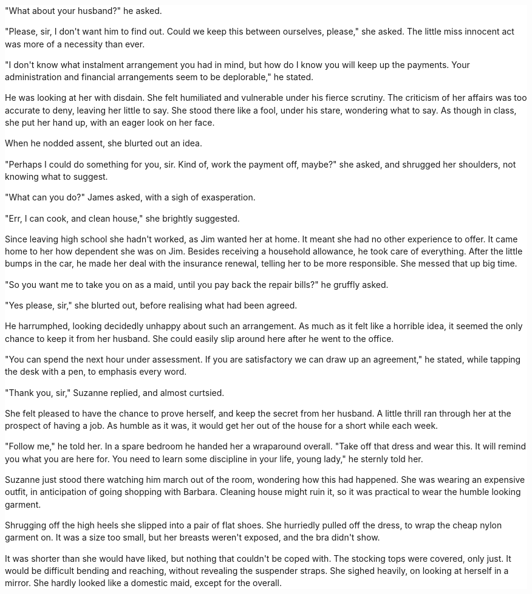 "What about your husband?" he asked. 

"Please, sir, I don't want him to find out. Could we keep this between ourselves, please," she asked. The little miss innocent act was more of a necessity than ever. 

"I don't know what instalment arrangement you had in mind, but how do I know you will keep up the payments. Your administration and financial arrangements seem to be deplorable," he stated. 

He was looking at her with disdain. She felt humiliated and vulnerable under his fierce scrutiny. The criticism of her affairs was too accurate to deny, leaving her little to say. She stood there like a fool, under his stare, wondering what to say. As though in class, she put her hand up, with an eager look on her face. 

When he nodded assent, she blurted out an idea. 

"Perhaps I could do something for you, sir. Kind of, work the payment off, maybe?" she asked, and shrugged her shoulders, not knowing what to suggest. 

"What can you do?" James asked, with a sigh of exasperation. 

"Err, I can cook, and clean house," she brightly suggested. 

Since leaving high school she hadn't worked, as Jim wanted her at home. It meant she had no other experience to offer. It came home to her how dependent she was on Jim. Besides receiving a household allowance, he took care of everything. After the little bumps in the car, he made her deal with the insurance renewal, telling her to be more responsible. She messed that up big time. 

"So you want me to take you on as a maid, until you pay back the repair bills?" he gruffly asked. 

"Yes please, sir," she blurted out, before realising what had been agreed. 

He harrumphed, looking decidedly unhappy about such an arrangement. As much as it felt like a horrible idea, it seemed the only chance to keep it from her husband. She could easily slip around here after he went to the office. 

"You can spend the next hour under assessment. If you are satisfactory we can draw up an agreement," he stated, while tapping the desk with a pen, to emphasis every word. 

"Thank you, sir," Suzanne replied, and almost curtsied. 

She felt pleased to have the chance to prove herself, and keep the secret from her husband. A little thrill ran through her at the prospect of having a job. As humble as it was, it would get her out of the house for a short while each week. 

"Follow me," he told her. In a spare bedroom he handed her a wraparound overall. "Take off that dress and wear this. It will remind you what you are here for. You need to learn some discipline in your life, young lady," he sternly told her. 

Suzanne just stood there watching him march out of the room, wondering how this had happened. She was wearing an expensive outfit, in anticipation of going shopping with Barbara. Cleaning house might ruin it, so it was practical to wear the humble looking garment. 

Shrugging off the high heels she slipped into a pair of flat shoes. She hurriedly pulled off the dress, to wrap the cheap nylon garment on. It was a size too small, but her breasts weren't exposed, and the bra didn't show. 

It was shorter than she would have liked, but nothing that couldn't be coped with. The stocking tops were covered, only just. It would be difficult bending and reaching, without revealing the suspender straps. She sighed heavily, on looking at herself in a mirror. She hardly looked like a domestic maid, except for the overall. 

